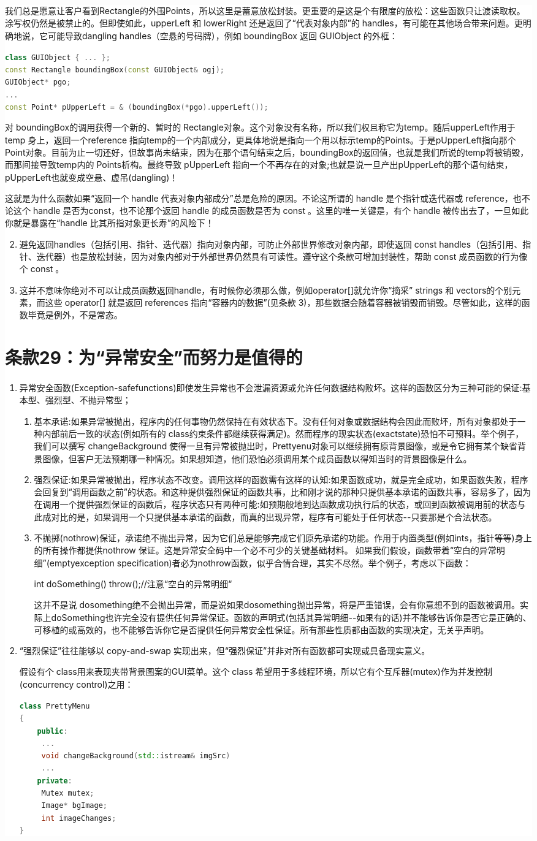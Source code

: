    我们总是愿意让客户看到Rectangle的外围Points，所以这里是蓄意放松封装。更重要的是这是个有限度的放松：这些函数只让渡读取权。涂写权仍然是被禁止的。但即使如此，upperLeft 和 lowerRight 还是返回了“代表对象内部”的 handles，有可能在其他场合带来问题。更明确地说，它可能导致dangling handles（空悬的号码牌），例如 boundingBox 返回 GUIObject 的外框：

   ```c++
   class GUIObject { ... };
   const Rectangle boundingBox(const GUIObject& ogj);
   GUIObject* pgo;
   ...
   const Point* pUpperLeft = & (boundingBox(*pgo).upperLeft());
   ```

   对 boundingBox的调用获得一个新的、暂时的 Rectangle对象。这个对象没有名称，所以我们权且称它为temp。随后upperLeft作用于 temp 身上，返回一个reference 指向temp的一个内部成分，更具体地说是指向一个用以标示temp的Points。于是pUpperLeft指向那个Point对象。目前为止一切还好，但故事尚未结束，因为在那个语句结束之后，boundingBox的返回值，也就是我们所说的temp将被销毁，而那间接导致temp内的 Points析构。最终导致 pUpperLeft 指向一个不再存在的对象;也就是说一旦产出pUpperLeft的那个语句结束，pUpperLeft也就变成空悬、虚吊(dangling)！

   这就是为什么函数如果“返回一个 handle 代表对象内部成分”总是危险的原因。不论这所谓的 handle 是个指针或迭代器或 reference，也不论这个 handle 是否为const，也不论那个返回 handle 的成员函数是否为 const 。这里的唯一关键是，有个 handle 被传出去了，一旦如此你就是暴露在“handle 比其所指对象更长寿”的风险下！

2. 避免返回handles（包括引用、指针、迭代器）指向对象内部，可防止外部世界修改对象内部，即使返回 const handles（包括引用、指针、迭代器）也是放松封装，因为对象内部对于外部世界仍然具有可读性。遵守这个条款可增加封装性，帮助 const 成员函数的行为像个 const 。

3. 这并不意味你绝对不可以让成员函数返回handle，有时候你必须那么做，例如operator[]就允许你“摘采” strings 和 vectors的个别元素，而这些 operator[] 就是返回 references 指向“容器内的数据”(见条款 3)，那些数据会随着容器被销毁而销毁。尽管如此，这样的函数毕竟是例外，不是常态。

# 条款29：为“异常安全”而努力是值得的

1. 异常安全函数(Exception-safefunctions)即使发生异常也不会泄漏资源或允许任何数据结构败坏。这样的函数区分为三种可能的保证:基本型、强烈型、不抛异常型；

   1. 基本承诺:如果异常被抛出，程序内的任何事物仍然保持在有效状态下。没有任何对象或数据结构会因此而败坏，所有对象都处于一种内部前后一致的状态(例如所有的 class约束条件都继续获得满足)。然而程序的现实状态(exactstate)恐怕不可预料。举个例子，我们可以撰写 changeBackground 使得一旦有异常被抛出时，Prettyenu对象可以继续拥有原背景图像，或是令它拥有某个缺省背景图像，但客户无法预期哪一种情况。如果想知道，他们恐怕必须调用某个成员函数以得知当时的背景图像是什么。

   2. 强烈保证:如果异常被抛出，程序状态不改变。调用这样的函数需有这样的认知:如果函数成功，就是完全成功，如果函数失败，程序会回复到“调用函数之前”的状态。和这种提供强烈保证的函数共事，比和刚才说的那种只提供基本承诺的函数共事，容易多了，因为在调用一个提供强烈保证的函数后，程序状态只有两种可能:如预期般地到达函数成功执行后的状态，或回到函数被调用前的状态与此成对比的是，如果调用一个只提供基本承诺的函数，而真的出现异常，程序有可能处于任何状态--只要那是个合法状态。

   3. 不抛掷(nothrow)保证，承诺绝不抛出异常，因为它们总是能够完成它们原先承诺的功能。作用于内置类型(例如ints，指针等等)身上的所有操作都提供nothrow 保证。这是异常安全码中一个必不可少的关键基础材料。
      如果我们假设，函数带着“空白的异常明细”(emptyexception specification)者必为nothrow函数，似乎合情合理，其实不尽然。举个例子，考虑以下函数：

      int doSomething() throw();//注意“空白的异常明细“

      这并不是说 dosomething绝不会抛出异常，而是说如果dosomething抛出异常，将是严重错误，会有你意想不到的函数被调用。实际上doSomething也许完全没有提供任何异常保证。函数的声明式(包括其异常明细--如果有的话)并不能够告诉你是否它是正确的、可移植的或高效的，也不能够告诉你它是否提供任何异常安全性保证。所有那些性质都由函数的实现决定，无关乎声明。

2. “强烈保证”往往能够以 copy-and-swap 实现出来，但“强烈保证”并非对所有函数都可实现或具备现实意义。

   假设有个 class用来表现夹带背景图案的GUI菜单。这个 class 希望用于多线程环境，所以它有个互斥器(mutex)作为并发控制(concurrency control)之用：

   ```c++
   class PrettyMenu
   {
       public:
       	...
       	void changeBackground(std::istream& imgSrc)
       	...
       private:
       	Mutex mutex;
       	Image* bgImage;
       	int imageChanges;
   }
   ```
